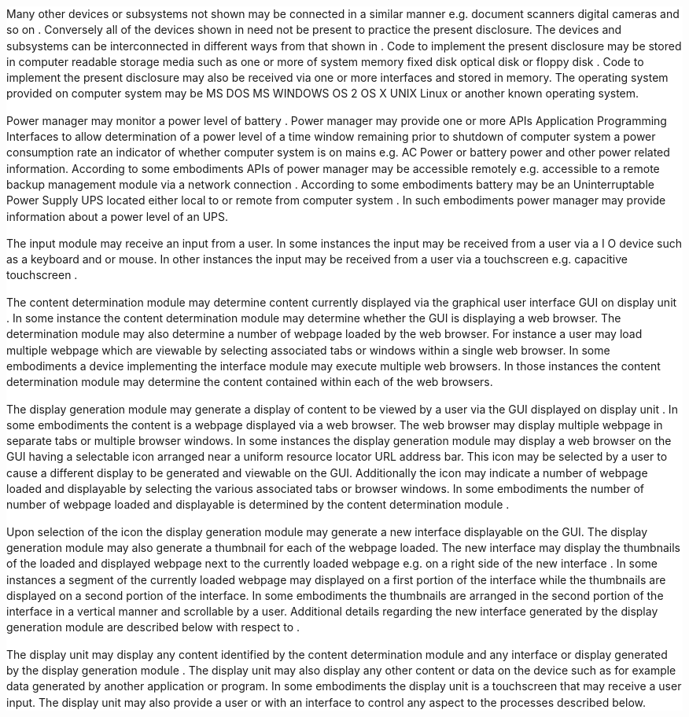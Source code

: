 Many other devices or subsystems not shown may be connected in a similar manner e.g. document scanners digital cameras and so on . Conversely all of the devices shown in need not be present to practice the present disclosure. The devices and subsystems can be interconnected in different ways from that shown in . Code to implement the present disclosure may be stored in computer readable storage media such as one or more of system memory fixed disk optical disk or floppy disk . Code to implement the present disclosure may also be received via one or more interfaces and stored in memory. The operating system provided on computer system may be MS DOS MS WINDOWS OS 2 OS X UNIX Linux or another known operating system.

Power manager may monitor a power level of battery . Power manager may provide one or more APIs Application Programming Interfaces to allow determination of a power level of a time window remaining prior to shutdown of computer system a power consumption rate an indicator of whether computer system is on mains e.g. AC Power or battery power and other power related information. According to some embodiments APIs of power manager may be accessible remotely e.g. accessible to a remote backup management module via a network connection . According to some embodiments battery may be an Uninterruptable Power Supply UPS located either local to or remote from computer system . In such embodiments power manager may provide information about a power level of an UPS.

The input module may receive an input from a user. In some instances the input may be received from a user via a I O device such as a keyboard and or mouse. In other instances the input may be received from a user via a touchscreen e.g. capacitive touchscreen .

The content determination module may determine content currently displayed via the graphical user interface GUI on display unit . In some instance the content determination module may determine whether the GUI is displaying a web browser. The determination module may also determine a number of webpage loaded by the web browser. For instance a user may load multiple webpage which are viewable by selecting associated tabs or windows within a single web browser. In some embodiments a device implementing the interface module may execute multiple web browsers. In those instances the content determination module may determine the content contained within each of the web browsers.

The display generation module may generate a display of content to be viewed by a user via the GUI displayed on display unit . In some embodiments the content is a webpage displayed via a web browser. The web browser may display multiple webpage in separate tabs or multiple browser windows. In some instances the display generation module may display a web browser on the GUI having a selectable icon arranged near a uniform resource locator URL address bar. This icon may be selected by a user to cause a different display to be generated and viewable on the GUI. Additionally the icon may indicate a number of webpage loaded and displayable by selecting the various associated tabs or browser windows. In some embodiments the number of number of webpage loaded and displayable is determined by the content determination module .

Upon selection of the icon the display generation module may generate a new interface displayable on the GUI. The display generation module may also generate a thumbnail for each of the webpage loaded. The new interface may display the thumbnails of the loaded and displayed webpage next to the currently loaded webpage e.g. on a right side of the new interface . In some instances a segment of the currently loaded webpage may displayed on a first portion of the interface while the thumbnails are displayed on a second portion of the interface. In some embodiments the thumbnails are arranged in the second portion of the interface in a vertical manner and scrollable by a user. Additional details regarding the new interface generated by the display generation module are described below with respect to .

The display unit may display any content identified by the content determination module and any interface or display generated by the display generation module . The display unit may also display any other content or data on the device such as for example data generated by another application or program. In some embodiments the display unit is a touchscreen that may receive a user input. The display unit may also provide a user or with an interface to control any aspect to the processes described below.
